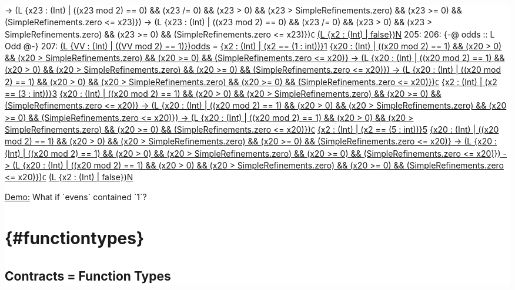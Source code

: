 -&gt; (L {x23 : (Int) | ((x23 mod 2) == 0) &amp;&amp; (x23 /= 0) &amp;&amp; (x23 &gt; 0) &amp;&amp; (x23 &gt; SimpleRefinements.zero) &amp;&amp; (x23 &gt;= 0) &amp;&amp; (SimpleRefinements.zero &lt;= x23)})
-&gt; (L {x23 : (Int) | ((x23 mod 2) == 0) &amp;&amp; (x23 /= 0) &amp;&amp; (x23 &gt; 0) &amp;&amp; (x23 &gt; SimpleRefinements.zero) &amp;&amp; (x23 &gt;= 0) &amp;&amp; (SimpleRefinements.zero &lt;= x23)})</span><span class='hs-varop'>`C`</span></a> <a class=annot href="#"><span class=annottext>(L {x2 : (Int) | false})</span><span class='hs-conid'>N</span></a>
<span class=hs-linenum>205: </span>
<span class=hs-linenum>206: </span><span class='hs-keyword'>{-@</span> <span class='hs-varid'>odds</span>  <span class='hs-keyglyph'>::</span> <span class='hs-conid'>L</span> <span class='hs-conid'>Odd</span>  <span class='hs-keyword'>@-}</span>
<span class=hs-linenum>207: </span><a class=annot href="#"><span class=annottext>(L {VV : (Int) | ((VV mod 2) == 1)})</span><span class='hs-definition'>odds</span></a>      <span class='hs-keyglyph'>=</span>  <a class=annot href="#"><span class=annottext>{x2 : (Int) | (x2 == (1  :  int))}</span><span class='hs-num'>1</span></a> <a class=annot href="#"><span class=annottext>{x20 : (Int) | ((x20 mod 2) == 1) &amp;&amp; (x20 &gt; 0) &amp;&amp; (x20 &gt; SimpleRefinements.zero) &amp;&amp; (x20 &gt;= 0) &amp;&amp; (SimpleRefinements.zero &lt;= x20)}
-&gt; (L {x20 : (Int) | ((x20 mod 2) == 1) &amp;&amp; (x20 &gt; 0) &amp;&amp; (x20 &gt; SimpleRefinements.zero) &amp;&amp; (x20 &gt;= 0) &amp;&amp; (SimpleRefinements.zero &lt;= x20)})
-&gt; (L {x20 : (Int) | ((x20 mod 2) == 1) &amp;&amp; (x20 &gt; 0) &amp;&amp; (x20 &gt; SimpleRefinements.zero) &amp;&amp; (x20 &gt;= 0) &amp;&amp; (SimpleRefinements.zero &lt;= x20)})</span><span class='hs-varop'>`C`</span></a> <a class=annot href="#"><span class=annottext>{x2 : (Int) | (x2 == (3  :  int))}</span><span class='hs-num'>3</span></a> <a class=annot href="#"><span class=annottext>{x20 : (Int) | ((x20 mod 2) == 1) &amp;&amp; (x20 &gt; 0) &amp;&amp; (x20 &gt; SimpleRefinements.zero) &amp;&amp; (x20 &gt;= 0) &amp;&amp; (SimpleRefinements.zero &lt;= x20)}
-&gt; (L {x20 : (Int) | ((x20 mod 2) == 1) &amp;&amp; (x20 &gt; 0) &amp;&amp; (x20 &gt; SimpleRefinements.zero) &amp;&amp; (x20 &gt;= 0) &amp;&amp; (SimpleRefinements.zero &lt;= x20)})
-&gt; (L {x20 : (Int) | ((x20 mod 2) == 1) &amp;&amp; (x20 &gt; 0) &amp;&amp; (x20 &gt; SimpleRefinements.zero) &amp;&amp; (x20 &gt;= 0) &amp;&amp; (SimpleRefinements.zero &lt;= x20)})</span><span class='hs-varop'>`C`</span></a> <a class=annot href="#"><span class=annottext>{x2 : (Int) | (x2 == (5  :  int))}</span><span class='hs-num'>5</span></a> <a class=annot href="#"><span class=annottext>{x20 : (Int) | ((x20 mod 2) == 1) &amp;&amp; (x20 &gt; 0) &amp;&amp; (x20 &gt; SimpleRefinements.zero) &amp;&amp; (x20 &gt;= 0) &amp;&amp; (SimpleRefinements.zero &lt;= x20)}
-&gt; (L {x20 : (Int) | ((x20 mod 2) == 1) &amp;&amp; (x20 &gt; 0) &amp;&amp; (x20 &gt; SimpleRefinements.zero) &amp;&amp; (x20 &gt;= 0) &amp;&amp; (SimpleRefinements.zero &lt;= x20)})
-&gt; (L {x20 : (Int) | ((x20 mod 2) == 1) &amp;&amp; (x20 &gt; 0) &amp;&amp; (x20 &gt; SimpleRefinements.zero) &amp;&amp; (x20 &gt;= 0) &amp;&amp; (SimpleRefinements.zero &lt;= x20)})</span><span class='hs-varop'>`C`</span></a> <a class=annot href="#"><span class=annottext>(L {x2 : (Int) | false})</span><span class='hs-conid'>N</span></a>
</pre>
</div>

<div class="fragment">
<a href="https://liquidhaskell.goto.ucsd.edu/index.html#?demo=HaskellSimpleRefinements.hs" target= "_blank">Demo:</a>
What if `evens` contained `1`?
</div>

 {#functiontypes}
=================

Contracts = Function Types
--------------------------
